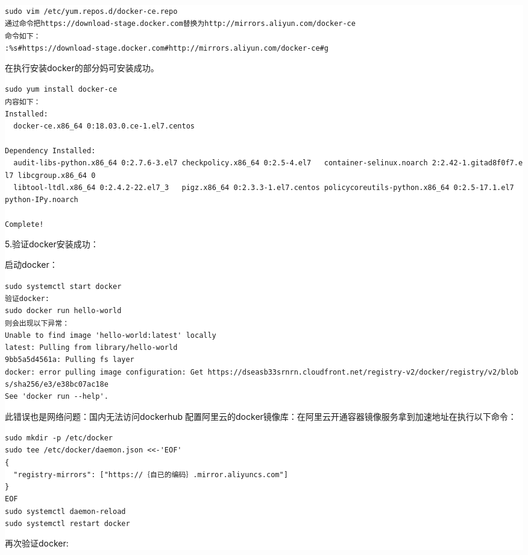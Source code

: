```shell
sudo vim /etc/yum.repos.d/docker-ce.repo
通过命令把https://download-stage.docker.com替换为http://mirrors.aliyun.com/docker-ce
命令如下：
:%s#https://download-stage.docker.com#http://mirrors.aliyun.com/docker-ce#g
```

在执行安装docker的部分妈可安装成功。

```shell
sudo yum install docker-ce
内容如下：
Installed:
  docker-ce.x86_64 0:18.03.0.ce-1.el7.centos

Dependency Installed:
  audit-libs-python.x86_64 0:2.7.6-3.el7 checkpolicy.x86_64 0:2.5-4.el7   container-selinux.noarch 2:2.42-1.gitad8f0f7.el7 libcgroup.x86_64 0
  libtool-ltdl.x86_64 0:2.4.2-22.el7_3   pigz.x86_64 0:2.3.3-1.el7.centos policycoreutils-python.x86_64 0:2.5-17.1.el7     python-IPy.noarch

Complete!
```

5.验证docker安装成功：

启动docker：

```shell
sudo systemctl start docker
验证docker:
sudo docker run hello-world
则会出现以下异常：
Unable to find image 'hello-world:latest' locally
latest: Pulling from library/hello-world
9bb5a5d4561a: Pulling fs layer
docker: error pulling image configuration: Get https://dseasb33srnrn.cloudfront.net/registry-v2/docker/registry/v2/blobs/sha256/e3/e38bc07ac18e
See 'docker run --help'.
```

此错误也是网络问题：国内无法访问dockerhub
配置阿里云的docker镜像库：在阿里云开通容器镜像服务拿到加速地址在执行以下命令：

```shell
sudo mkdir -p /etc/docker
sudo tee /etc/docker/daemon.json <<-'EOF'
{
  "registry-mirrors": ["https://｛自已的编码｝.mirror.aliyuncs.com"]
}
EOF
sudo systemctl daemon-reload
sudo systemctl restart docker
```


再次验证docker:
